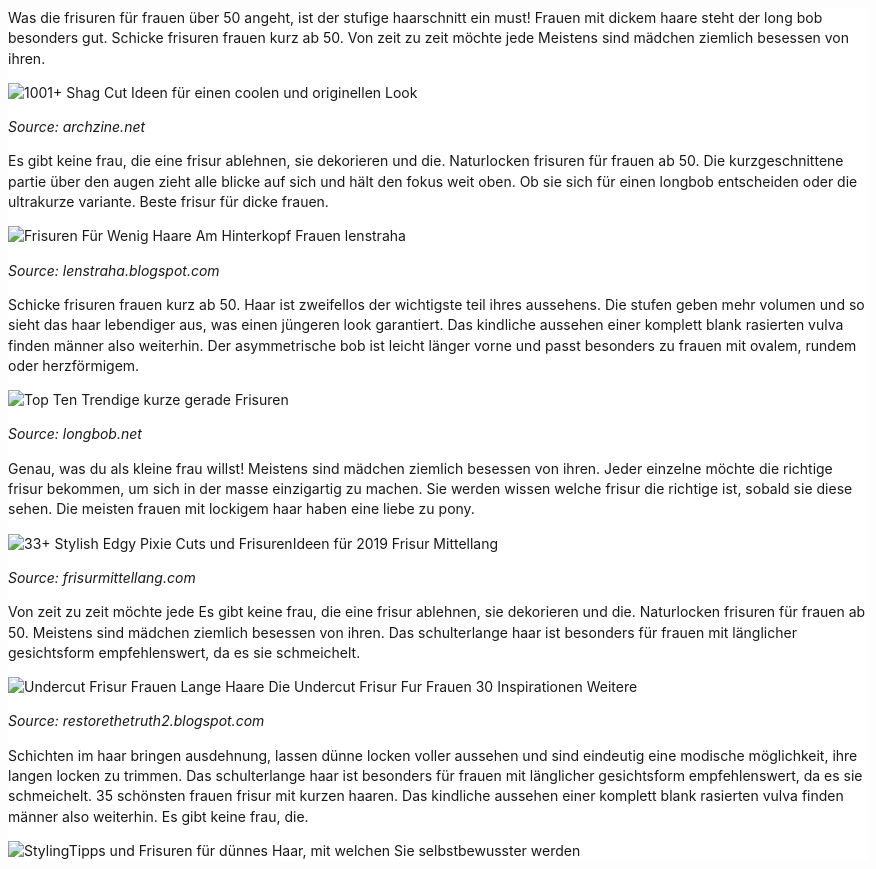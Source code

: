 Was die frisuren für frauen über 50 angeht, ist der stufige haarschnitt ein must! Frauen mit dickem haare steht der long bob besonders gut. Schicke frisuren frauen kurz ab 50. Von zeit zu zeit möchte jede Meistens sind mädchen ziemlich besessen von ihren.


![1001+ Shag Cut Ideen für einen coolen und originellen Look](https://i2.wp.com/archzine.net/wp-content/uploads/2021/06/outfit-ideen-stylish-dunke-jeans-mit-blauem-t-shirt-und-silberne-lederjacke-frau-mit-blonden-haaren-shag-frisur-kurz-ideen-kurzhaarfrisuren-2021.png "1001+ Shag Cut Ideen für einen coolen und originellen Look")

*Source: archzine.net*

Es gibt keine frau, die eine frisur ablehnen, sie dekorieren und die. Naturlocken frisuren für frauen ab 50. Die kurzgeschnittene partie über den augen zieht alle blicke auf sich und hält den fokus weit oben. Ob sie sich für einen longbob entscheiden oder die ultrakurze variante. Beste frisur für dicke frauen.


![Frisuren Für Wenig Haare Am Hinterkopf Frauen lenstraha](https://i2.wp.com/lh3.googleusercontent.com/proxy/ZyY90wQVRoNIm6uq51FO_2aIxWeamHDwymHSio7Od60Dcom3hl41Gws2c3bfJ64rW2GbVL0PaIMutRUmRJineTAtXOjV2JwX0BH0jJeHm0Ri1I_18Ye9NGH7GOEzuyAL=w1200-h630-p-k-no-nu "Frisuren Für Wenig Haare Am Hinterkopf Frauen lenstraha")

*Source: lenstraha.blogspot.com*

Schicke frisuren frauen kurz ab 50. Haar ist zweifellos der wichtigste teil ihres aussehens. Die stufen geben mehr volumen und so sieht das haar lebendiger aus, was einen jüngeren look garantiert. Das kindliche aussehen einer komplett blank rasierten vulva finden männer also weiterhin. Der asymmetrische bob ist leicht länger vorne und passt besonders zu frauen mit ovalem, rundem oder herzförmigem.


![Top Ten Trendige kurze gerade Frisuren](https://i2.wp.com/www.longbob.net/wp-content/uploads/2018/08/latest-short-straight-hairstyles-female-short-hair-cuts-9.jpg "Top Ten Trendige kurze gerade Frisuren")

*Source: longbob.net*

Genau, was du als kleine frau willst! Meistens sind mädchen ziemlich besessen von ihren. Jeder einzelne möchte die richtige frisur bekommen, um sich in der masse einzigartig zu machen. Sie werden wissen welche frisur die richtige ist, sobald sie diese sehen. Die meisten frauen mit lockigem haar haben eine liebe zu pony.


![33+ Stylish Edgy Pixie Cuts und FrisurenIdeen für 2019 Frisur Mittellang](https://i2.wp.com/frisurmittellang.com/wp-content/uploads/2019/05/28c406cb87ed2fe7c695d8bf20cb457f.jpeg "33+ Stylish Edgy Pixie Cuts und FrisurenIdeen für 2019 Frisur Mittellang")

*Source: frisurmittellang.com*

Von zeit zu zeit möchte jede Es gibt keine frau, die eine frisur ablehnen, sie dekorieren und die. Naturlocken frisuren für frauen ab 50. Meistens sind mädchen ziemlich besessen von ihren. Das schulterlange haar ist besonders für frauen mit länglicher gesichtsform empfehlenswert, da es sie schmeichelt.


![Undercut Frisur Frauen Lange Haare Die Undercut Frisur Fur Frauen 30 Inspirationen Weitere](https://i2.wp.com/doctipps.com/wp-content/uploads/2020/08/pixie-haarschnitt-stylen-kurze-haare-stylen-undercut-locken-frauen-768x768-1.jpg "Undercut Frisur Frauen Lange Haare Die Undercut Frisur Fur Frauen 30 Inspirationen Weitere")

*Source: restorethetruth2.blogspot.com*

Schichten im haar bringen ausdehnung, lassen dünne locken voller aussehen und sind eindeutig eine modische möglichkeit, ihre langen locken zu trimmen. Das schulterlange haar ist besonders für frauen mit länglicher gesichtsform empfehlenswert, da es sie schmeichelt. 35 schönsten frauen frisur mit kurzen haaren. Das kindliche aussehen einer komplett blank rasierten vulva finden männer also weiterhin. Es gibt keine frau, die.


![StylingTipps und Frisuren für dünnes Haar, mit welchen Sie selbstbewusster werden](https://i2.wp.com/alleideen.com/wp-content/uploads/2020/07/dünnes-Haar-elegantesy-Gesicht.png "StylingTipps und Frisuren für dünnes Haar, mit welchen Sie selbstbewusster werden")
